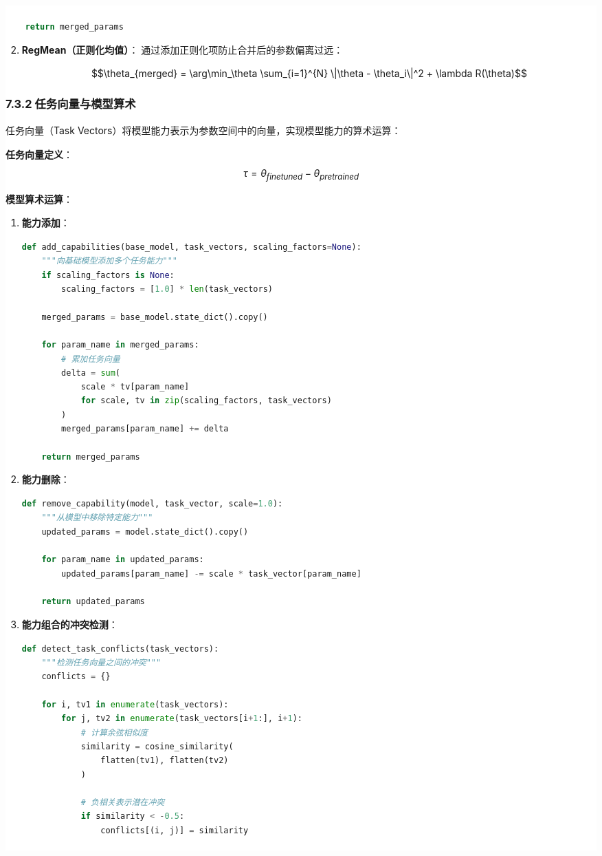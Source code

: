    ```python
       
       return merged_params
   ```

2. **RegMean（正则化均值）**：
   通过添加正则化项防止合并后的参数偏离过远：
   
   $$\theta_{merged} = \arg\min_\theta \sum_{i=1}^{N} \|\theta - \theta_i\|^2 + \lambda R(\theta)$$

### 7.3.2 任务向量与模型算术

任务向量（Task Vectors）将模型能力表示为参数空间中的向量，实现模型能力的算术运算：

**任务向量定义**：
$$\tau = \theta_{finetuned} - \theta_{pretrained}$$

**模型算术运算**：

1. **能力添加**：
   ```python
   def add_capabilities(base_model, task_vectors, scaling_factors=None):
       """向基础模型添加多个任务能力"""
       if scaling_factors is None:
           scaling_factors = [1.0] * len(task_vectors)
       
       merged_params = base_model.state_dict().copy()
       
       for param_name in merged_params:
           # 累加任务向量
           delta = sum(
               scale * tv[param_name] 
               for scale, tv in zip(scaling_factors, task_vectors)
           )
           merged_params[param_name] += delta
       
       return merged_params
   ```

2. **能力删除**：
   ```python
   def remove_capability(model, task_vector, scale=1.0):
       """从模型中移除特定能力"""
       updated_params = model.state_dict().copy()
       
       for param_name in updated_params:
           updated_params[param_name] -= scale * task_vector[param_name]
       
       return updated_params
   ```

3. **能力组合的冲突检测**：
   ```python
   def detect_task_conflicts(task_vectors):
       """检测任务向量之间的冲突"""
       conflicts = {}
       
       for i, tv1 in enumerate(task_vectors):
           for j, tv2 in enumerate(task_vectors[i+1:], i+1):
               # 计算余弦相似度
               similarity = cosine_similarity(
                   flatten(tv1), flatten(tv2)
               )
               
               # 负相关表示潜在冲突
               if similarity < -0.5:
                   conflicts[(i, j)] = similarity
       
   ```